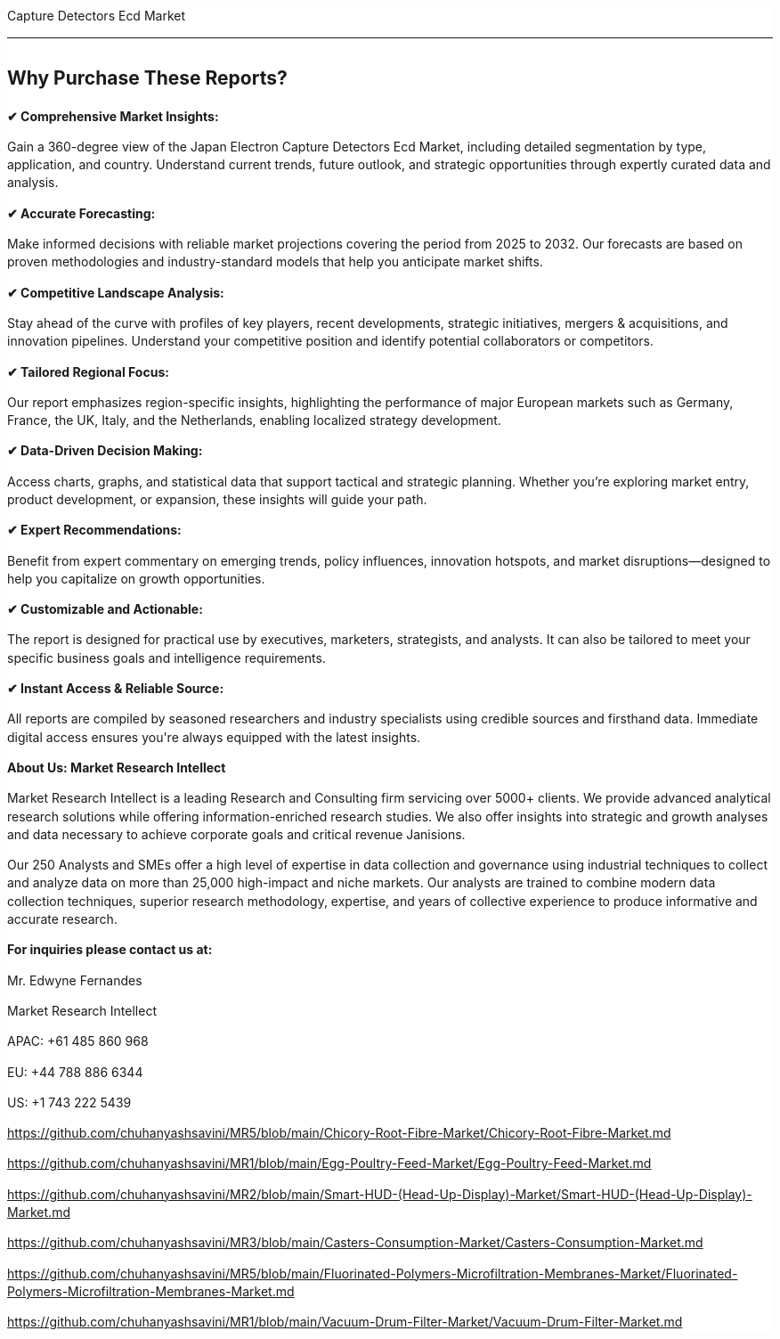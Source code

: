 Capture Detectors Ecd Market</a></span></p></blockquote><hr /><h2>Why Purchase These Reports?</h2><p><strong>✔ Comprehensive Market Insights:</strong></p><p>Gain a 360-degree view of the Japan Electron Capture Detectors Ecd Market, including detailed segmentation by type, application, and country. Understand current trends, future outlook, and strategic opportunities through expertly curated data and analysis.</p><p><strong>✔ Accurate Forecasting:</strong></p><p>Make informed decisions with reliable market projections covering the period from 2025 to 2032. Our forecasts are based on proven methodologies and industry-standard models that help you anticipate market shifts.</p><p><strong>✔ Competitive Landscape Analysis:</strong></p><p>Stay ahead of the curve with profiles of key players, recent developments, strategic initiatives, mergers &amp; acquisitions, and innovation pipelines. Understand your competitive position and identify potential collaborators or competitors.</p><p><strong>✔ Tailored Regional Focus:</strong></p><p>Our report emphasizes region-specific insights, highlighting the performance of major European markets such as Germany, France, the UK, Italy, and the Netherlands, enabling localized strategy development.</p><p><strong>✔ Data-Driven Decision Making:</strong></p><p>Access charts, graphs, and statistical data that support tactical and strategic planning. Whether you&rsquo;re exploring market entry, product development, or expansion, these insights will guide your path.</p><p><strong>✔ Expert Recommendations:</strong></p><p>Benefit from expert commentary on emerging trends, policy influences, innovation hotspots, and market disruptions&mdash;designed to help you capitalize on growth opportunities.</p><p><strong>✔ Customizable and Actionable:</strong></p><p>The report is designed for practical use by executives, marketers, strategists, and analysts. It can also be tailored to meet your specific business goals and intelligence requirements.</p><p><strong>✔ Instant Access &amp; Reliable Source:</strong></p><p>All reports are compiled by seasoned researchers and industry specialists using credible sources and firsthand data. Immediate digital access ensures you're always equipped with the latest insights.</p><p><strong><span class="font-[700]">About Us: Market Research Intellect</span></strong></p><p><span class="">Market Research Intellect is a leading Research and Consulting firm servicing over 5000+ clients. We provide advanced analytical research solutions while offering information-enriched research studies.&nbsp;</span>We also offer insights into strategic and growth analyses and data necessary to achieve corporate goals and critical revenue Janisions.</p><p><span class="">Our 250 Analysts and SMEs offer a high level of expertise in data collection and governance using industrial techniques to collect and analyze data on more than 25,000 high-impact and niche markets. Our analysts are trained to combine modern data collection techniques, superior research methodology, expertise, and years of collective experience to produce informative and accurate research.</span></p><p><strong>For inquiries please contact us at:</strong></p><p>Mr. Edwyne Fernandes</p><p>Market Research Intellect</p><p>APAC: +61 485 860 968</p><p>EU: +44 788 886 6344</p><p>US: +1 743 222 5439</p><p><a href="https://github.com/chuhanyashsavini/MR5/blob/main/Chicory-Root-Fibre-Market/Chicory-Root-Fibre-Market.md">https://github.com/chuhanyashsavini/MR5/blob/main/Chicory-Root-Fibre-Market/Chicory-Root-Fibre-Market.md</a></p><p><a href="https://github.com/chuhanyashsavini/MR1/blob/main/Egg-Poultry-Feed-Market/Egg-Poultry-Feed-Market.md">https://github.com/chuhanyashsavini/MR1/blob/main/Egg-Poultry-Feed-Market/Egg-Poultry-Feed-Market.md</a></p><p><a href=" https://github.com/chuhanyashsavini/MR2/blob/main/Smart-HUD-(Head-Up-Display)-Market/Smart-HUD-(Head-Up-Display)-Market.md"> https://github.com/chuhanyashsavini/MR2/blob/main/Smart-HUD-(Head-Up-Display)-Market/Smart-HUD-(Head-Up-Display)-Market.md</a></p><p><a href="https://github.com/chuhanyashsavini/MR3/blob/main/Casters-Consumption-Market/Casters-Consumption-Market.md">https://github.com/chuhanyashsavini/MR3/blob/main/Casters-Consumption-Market/Casters-Consumption-Market.md</a></p><p><a href="https://github.com/chuhanyashsavini/MR5/blob/main/Fluorinated-Polymers-Microfiltration-Membranes-Market/Fluorinated-Polymers-Microfiltration-Membranes-Market.md">https://github.com/chuhanyashsavini/MR5/blob/main/Fluorinated-Polymers-Microfiltration-Membranes-Market/Fluorinated-Polymers-Microfiltration-Membranes-Market.md</a></p><p><a href="https://github.com/chuhanyashsavini/MR1/blob/main/Vacuum-Drum-Filter-Market/Vacuum-Drum-Filter-Market.md">https://github.com/chuhanyashsavini/MR1/blob/main/Vacuum-Drum-Filter-Market/Vacuum-Drum-Filter-Market.md</a></p><p><a href=" https://github.com/chuhanyashsavini/MR2/blob/main/Bonded-Fin-Heat-Sinks-Market/Bonded-Fin-Heat-Sinks-Market.md">